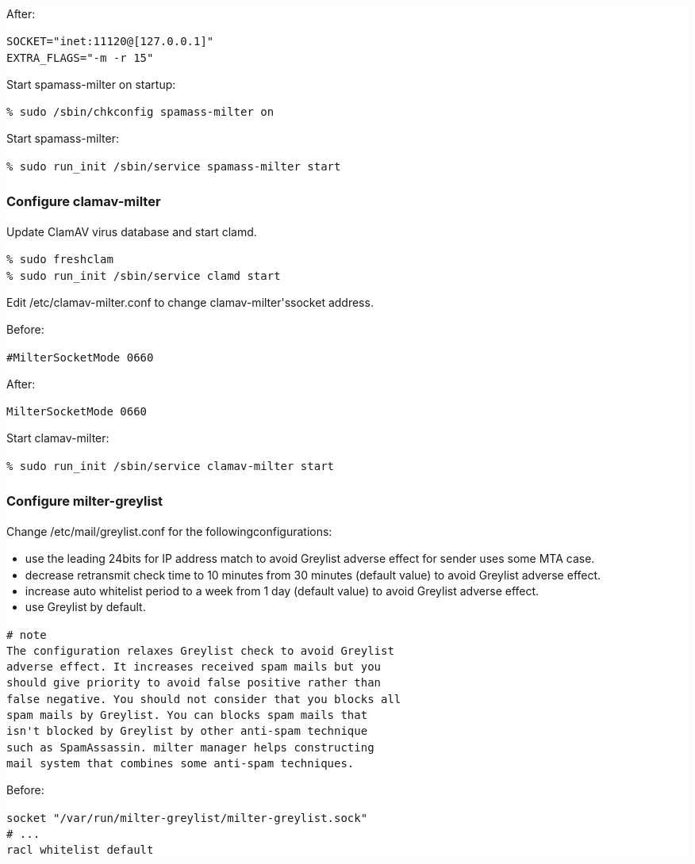 After:

<pre>SOCKET="inet:11120@[127.0.0.1]"
EXTRA_FLAGS="-m -r 15"</pre>

Start spamass-milter on startup:

<pre>% sudo /sbin/chkconfig spamass-milter on</pre>

Start spamass-milter:

<pre>% sudo run_init /sbin/service spamass-milter start</pre>

### Configure clamav-milter

Update ClamAV virus database and start clamd.

<pre>% sudo freshclam
% sudo run_init /sbin/service clamd start</pre>

Edit /etc/clamav-milter.conf to change clamav-milter'ssocket address.

Before:

<pre>#MilterSocketMode 0660</pre>

After:

<pre>MilterSocketMode 0660</pre>

Start clamav-milter:

<pre>% sudo run_init /sbin/service clamav-milter start</pre>

### Configure milter-greylist

Change /etc/mail/greylist.conf for the followingconfigurations:

* use the leading 24bits for IP address match to avoid    Greylist adverse effect for sender uses some MTA case.
* decrease retransmit check time to 10 minutes from 30    minutes (default value) to avoid Greylist adverse effect.
* increase auto whitelist period to a week from 1 day    (default value) to avoid Greylist adverse effect.
* use Greylist by default.

<pre># note
The configuration relaxes Greylist check to avoid Greylist
adverse effect. It increases received spam mails but you
should give priority to avoid false positive rather than
false negative. You should not consider that you blocks all
spam mails by Greylist. You can blocks spam mails that
isn't blocked by Greylist by other anti-spam technique
such as SpamAssassin. milter manager helps constructing
mail system that combines some anti-spam techniques.</pre>

Before:

<pre>socket "/var/run/milter-greylist/milter-greylist.sock"
# ...
racl whitelist default</pre>
